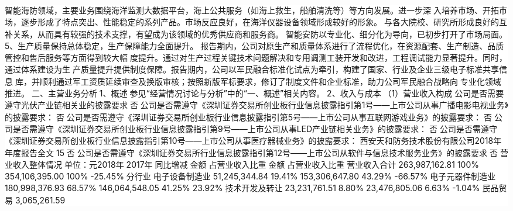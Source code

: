 智能海防领域，主要业务围绕海洋监测大数据平台，海上公共服务（如海上救生，船舶清洗等）等方向发展。进一步深
入培养市场、开拓市场，逐步形成了特点突出、性能稳定的系列产品。市场反应良好，在海洋仪器设备领域形成较好的形象。
与各大院校、研究所形成良好的互补关系，从而具有较强的技术支撑，有望成为该领域的优秀供应商和服务商。
智能安防以专业化、细分化为导向，已初步打开了市场局面。
5、生产质量保持总体稳定，生产保障能力全面提升。
报告期内，公司对原生产和质量体系进行了流程优化，在资源配套、生产制造、品质管控和售后服务等方面得到较大幅
度提升。通过对生产过程关键技术问题解决和专用调测工装开发和改进，工程调试能力显著提升。同时，通过体系建设为生
产质量提升提供制度保障。报告期内，公司以军民融合标准化试点为牵引，构建了国家、行业及企业三级电子标准共享信息
库，并顺利通过军工资质延续审查及换版审核；按照新版军标要求，修订了制度文件和企业标准，助力公司军民融合战略向
专业化领域推进。
二、主营业务分析
1、概述
参见“经营情况讨论与分析”中的“一、概述”相关内容。
2、收入与成本
（1）营业收入构成
公司是否需要遵守光伏产业链相关业的披露要求
否
公司是否需遵守《深圳证券交易所创业板行业信息披露指引第1号——上市公司从事广播电影电视业务》的披露要求：
否
公司是否需遵守《深圳证券交易所创业板行业信息披露指引第5号——上市公司从事互联网游戏业务》的披露要求：
否
公司是否需遵守《深圳证券交易所创业板行业信息披露指引第9号——上市公司从事LED产业链相关业务》的披露要求：
否
公司是否需遵守《深圳证券交易所创业板行业信息披露指引第10号——上市公司从事医疗器械业务》的披露要求：
西安天和防务技术股份有限公司2018年年度报告全文
15
否
公司是否需遵守《深圳证券交易所行业信息披露指引第12号——上市公司从软件与信息技术服务业务》的披露要求
否
营业收入整体情况
单位：元2018年
2017年
同比增减
金额
占营业收入比重
金额
占营业收入比重
营业收入合计
263,987,162.81
100%
354,106,395.00
100%
-25.45%
分行业
电子设备制造业
51,245,344.84
19.41%
153,306,647.80
43.29%
-66.57%
电子元器件制造业
180,998,376.93
68.57%
146,064,548.05
41.25%
23.92%
技术开发及转让
23,231,761.51
8.80%
23,476,805.06
6.63%
-1.04%
民品贸易
3,065,261.59